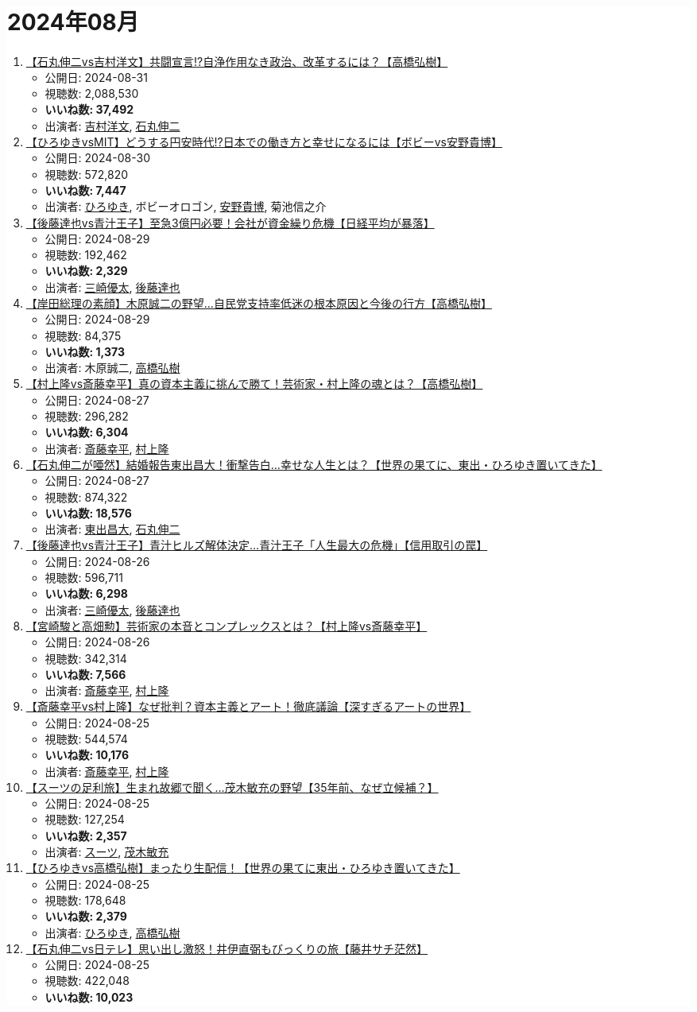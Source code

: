 # 2024年08月

1.  [【石丸伸二vs吉村洋文】共闘宣言!?自浄作用なき政治、改革するには？【高橋弘樹】](/rehacq_fan/ids/XKGshW6xD1k "wikilink")
    -   公開日: 2024-08-31
    -   視聴数: 2,088,530
    -   **いいね数: 37,492**
    -   出演者: [吉村洋文](/rehacq_fan/people/吉村洋文 "wikilink"), [石丸伸二](/rehacq_fan/people/石丸伸二 "wikilink")
1.  [【ひろゆきvsMIT】どうする円安時代!?日本での働き方と幸せになるには【ボビーvs安野貴博】](/rehacq_fan/ids/H5IVSMGIoyg "wikilink")
    -   公開日: 2024-08-30
    -   視聴数: 572,820
    -   **いいね数: 7,447**
    -   出演者: [ひろゆき](/rehacq_fan/people/ひろゆき "wikilink"), ボビーオロゴン, [安野貴博](/rehacq_fan/people/安野貴博 "wikilink"), 菊池信之介
1.  [【後藤達也vs青汁王子】至急3億円必要！会社が資金繰り危機【日経平均が暴落】](/rehacq_fan/ids/X-4WxPi5Dq8 "wikilink")
    -   公開日: 2024-08-29
    -   視聴数: 192,462
    -   **いいね数: 2,329**
    -   出演者: [三崎優太](/rehacq_fan/people/三崎優太 "wikilink"), [後藤達也](/rehacq_fan/people/後藤達也 "wikilink")
1.  [【岸田総理の素顔】木原誠二の野望...自民党支持率低迷の根本原因と今後の行方【高橋弘樹】](/rehacq_fan/ids/XasgM4vhU9I "wikilink")
    -   公開日: 2024-08-29
    -   視聴数: 84,375
    -   **いいね数: 1,373**
    -   出演者: 木原誠二, [高橋弘樹](/rehacq_fan/people/高橋弘樹 "wikilink")
1.  [【村上隆vs斎藤幸平】真の資本主義に挑んで勝て！芸術家・村上隆の魂とは？【高橋弘樹】](/rehacq_fan/ids/ZLU7eBFn5bg "wikilink")
    -   公開日: 2024-08-27
    -   視聴数: 296,282
    -   **いいね数: 6,304**
    -   出演者: [斎藤幸平](/rehacq_fan/people/斎藤幸平 "wikilink"), [村上隆](/rehacq_fan/people/村上隆 "wikilink")
1.  [【石丸伸二が唖然】結婚報告東出昌大！衝撃告白…幸せな人生とは？【世界の果てに、東出・ひろゆき置いてきた】](/rehacq_fan/ids/8xFzx_lOouI "wikilink")
    -   公開日: 2024-08-27
    -   視聴数: 874,322
    -   **いいね数: 18,576**
    -   出演者: [東出昌大](/rehacq_fan/people/東出昌大 "wikilink"), [石丸伸二](/rehacq_fan/people/石丸伸二 "wikilink")
1.  [【後藤達也vs青汁王子】青汁ヒルズ解体決定…青汁王子「人生最大の危機」【信用取引の罠】](/rehacq_fan/ids/EIZxyd2QZWY "wikilink")
    -   公開日: 2024-08-26
    -   視聴数: 596,711
    -   **いいね数: 6,298**
    -   出演者: [三崎優太](/rehacq_fan/people/三崎優太 "wikilink"), [後藤達也](/rehacq_fan/people/後藤達也 "wikilink")
1.  [【宮崎駿と高畑勲】芸術家の本音とコンプレックスとは？【村上隆vs斎藤幸平】](/rehacq_fan/ids/bfrw_JzT_Lg "wikilink")
    -   公開日: 2024-08-26
    -   視聴数: 342,314
    -   **いいね数: 7,566**
    -   出演者: [斎藤幸平](/rehacq_fan/people/斎藤幸平 "wikilink"), [村上隆](/rehacq_fan/people/村上隆 "wikilink")
1.  [【斎藤幸平vs村上隆】なぜ批判？資本主義とアート！徹底議論【深すぎるアートの世界】](/rehacq_fan/ids/I8lBaOxBwNY "wikilink")
    -   公開日: 2024-08-25
    -   視聴数: 544,574
    -   **いいね数: 10,176**
    -   出演者: [斎藤幸平](/rehacq_fan/people/斎藤幸平 "wikilink"), [村上隆](/rehacq_fan/people/村上隆 "wikilink")
1.  [【スーツの足利旅】生まれ故郷で聞く…茂木敏充の野望【35年前、なぜ立候補？】](/rehacq_fan/ids/XlxNeGDHteA "wikilink")
    -   公開日: 2024-08-25
    -   視聴数: 127,254
    -   **いいね数: 2,357**
    -   出演者: [スーツ](/rehacq_fan/people/スーツ "wikilink"), [茂木敏充](/rehacq_fan/people/茂木敏充 "wikilink")
1.  [【ひろゆきvs高橋弘樹】まったり生配信！【世界の果てに東出・ひろゆき置いてきた】](/rehacq_fan/ids/kxMpTh9flkM "wikilink")
    -   公開日: 2024-08-25
    -   視聴数: 178,648
    -   **いいね数: 2,379**
    -   出演者: [ひろゆき](/rehacq_fan/people/ひろゆき "wikilink"), [高橋弘樹](/rehacq_fan/people/高橋弘樹 "wikilink")
1.  [【石丸伸二vs日テレ】思い出し激怒！井伊直弼もびっくりの旅【藤井サチ茫然】](/rehacq_fan/ids/J65w01pJKOg "wikilink")
    -   公開日: 2024-08-25
    -   視聴数: 422,048
    -   **いいね数: 10,023**